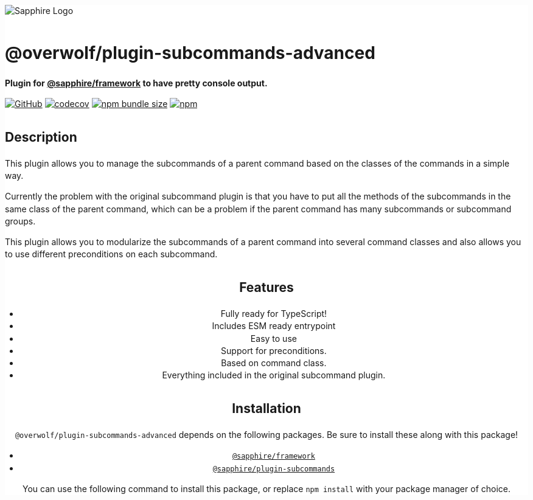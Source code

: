 ![Sapphire Logo](https://raw.githubusercontent.com/OverWolfDev/assets/main/banners/SapphireCommunity.png)

# @overwolf/plugin-subcommands-advanced

**Plugin for <a href="https://github.com/sapphiredev/framework">@sapphire/framework</a> to have pretty console output.**

[![GitHub](https://img.shields.io/github/license/OverWolfDev/core)](https://github.com/OverWolfDev/core/blob/main/LICENSE.md)
[![codecov](https://codecov.io/gh/OverWolfDev/core/branch/main/graph/badge.svg?token=QWL8FB16BR)](https://codecov.io/gh/OverWolfDev/core)
[![npm bundle size](https://img.shields.io/bundlephobia/min/@overwolf/plugin-logger?logo=webpack&style=flat-square)](https://bundlephobia.com/result?p=@overwolf/plugin-logger)
[![npm](https://img.shields.io/npm/v/@overwolf/plugin-logger?color=crimson&logo=npm&style=flat-square)](https://www.npmjs.com/package/@overwolf/plugin-logger)

</div>

## Description

This plugin allows you to manage the subcommands of a parent command based on the classes of the commands in a simple way.

Currently the problem with the original subcommand plugin is that you have to put all the methods of the subcommands in the same class of the parent command, which can be a problem if the parent command has many subcommands or subcommand groups.

This plugin allows you to modularize the subcommands of a parent command into several command classes and also allows you to use different preconditions on each subcommand.

<div align="center">

## Features

-   Fully ready for TypeScript!
-   Includes ESM ready entrypoint
-   Easy to use
-   Support for preconditions.
-   Based on command class.
-   Everything included in the original subcommand plugin.

## Installation

`@overwolf/plugin-subcommands-advanced` depends on the following packages. Be sure to install these along with this package!

-   [`@sapphire/framework`](https://www.npmjs.com/package/@sapphire/framework)
-   [`@sapphire/plugin-subcommands`](https://github.com/sapphiredev/plugins/tree/main/packages/subcommands)

You can use the following command to install this package, or replace `npm install` with your package manager of choice.
